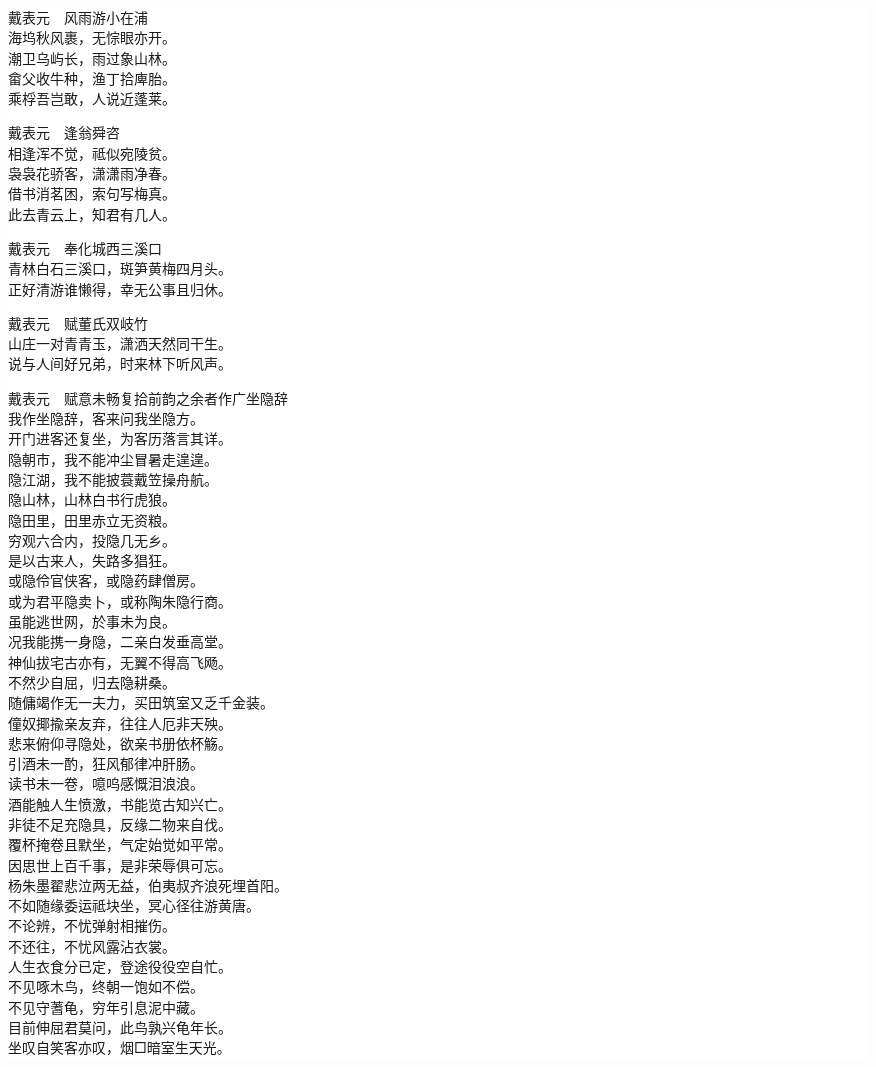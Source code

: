戴表元　风雨游小在浦  
海坞秋风裹，无悰眼亦开。  
潮卫乌屿长，雨过象山林。  
畲父收牛种，渔丁拾庳胎。  
乘桴吾岂敢，人说近蓬莱。  

戴表元　逢翁舜咨  
相逢浑不觉，祗似宛陵贫。  
袅袅花骄客，潇潇雨净春。  
借书消茗困，索句写梅真。  
此去青云上，知君有几人。  

戴表元　奉化城西三溪口  
青林白石三溪口，斑笋黄梅四月头。  
正好清游谁懒得，幸无公事且归休。  

戴表元　赋董氏双岐竹  
山庄一对青青玉，潇洒天然同干生。  
说与人间好兄弟，时来林下听风声。  

戴表元　赋意未畅复拾前韵之余者作广坐隐辞  
我作坐隐辞，客来问我坐隐方。  
开门进客还复坐，为客历落言其详。  
隐朝市，我不能冲尘冒暑走遑遑。  
隐江湖，我不能披蓑戴笠操舟航。  
隐山林，山林白书行虎狼。  
隐田里，田里赤立无资粮。  
穷观六合内，投隐几无乡。  
是以古来人，失路多猖狂。  
或隐伶官侠客，或隐药肆僧房。  
或为君平隐卖卜，或称陶朱隐行商。  
虽能逃世网，於事未为良。  
况我能携一身隐，二亲白发垂高堂。  
神仙拔宅古亦有，无翼不得高飞飏。  
不然少自屈，归去隐耕桑。  
随傭竭作无一夫力，买田筑室又乏千金装。  
僮奴揶揄亲友弃，往往人厄非天殃。  
悲来俯仰寻隐处，欲亲书册依杯觞。  
引酒未一酌，狂风郁律冲肝肠。  
读书未一卷，噫呜感慨泪浪浪。  
酒能触人生愤激，书能览古知兴亡。  
非徒不足充隐具，反缘二物来自伐。  
覆杯掩卷且默坐，气定始觉如平常。  
因思世上百千事，是非荣辱俱可忘。  
杨朱墨翟悲泣两无益，伯夷叔齐浪死埋首阳。  
不如随缘委运祗块坐，冥心径往游黄唐。  
不论辨，不忧弹射相摧伤。  
不还往，不忧风露沾衣裳。  
人生衣食分已定，登途役役空自忙。  
不见啄木鸟，终朝一饱如不偿。  
不见守蓍龟，穷年引息泥中藏。  
目前伸屈君莫问，此鸟孰兴龟年长。  
坐叹自笑客亦叹，烟□暗室生天光。  
